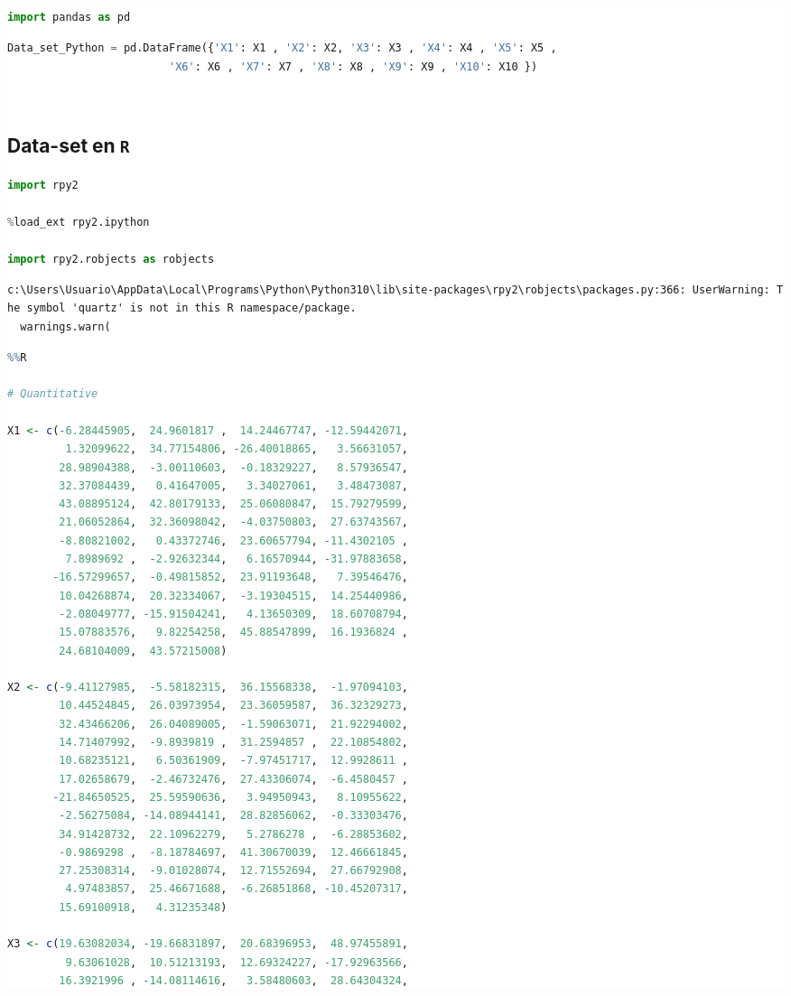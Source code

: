 
```python
import pandas as pd
```


```python
Data_set_Python = pd.DataFrame({'X1': X1 , 'X2': X2, 'X3': X3 , 'X4': X4 , 'X5': X5 , 
                         'X6': X6 , 'X7': X7 , 'X8': X8 , 'X9': X9 , 'X10': X10 })
```



<br>



## Data-set en  `R` <a class="anchor" id="2"></a>



```python
import rpy2

%load_ext rpy2.ipython

import rpy2.robjects as robjects
```

    c:\Users\Usuario\AppData\Local\Programs\Python\Python310\lib\site-packages\rpy2\robjects\packages.py:366: UserWarning: The symbol 'quartz' is not in this R namespace/package.
      warnings.warn(
    


```r
%%R

# Quantitative

X1 <- c(-6.28445905,  24.9601817 ,  14.24467747, -12.59442071,
         1.32099622,  34.77154806, -26.40018865,   3.56631057,
        28.98904388,  -3.00110603,  -0.18329227,   8.57936547,
        32.37084439,   0.41647005,   3.34027061,   3.48473087,
        43.08895124,  42.80179133,  25.06080847,  15.79279599,
        21.06052864,  32.36098042,  -4.03750803,  27.63743567,
        -8.80821002,   0.43372746,  23.60657794, -11.4302105 ,
         7.8989692 ,  -2.92632344,   6.16570944, -31.97883658,
       -16.57299657,  -0.49815852,  23.91193648,   7.39546476,
        10.04268874,  20.32334067,  -3.19304515,  14.25440986,
        -2.08049777, -15.91504241,   4.13650309,  18.60708794,
        15.07883576,   9.82254258,  45.88547899,  16.1936824 ,
        24.68104009,  43.57215008)

X2 <- c(-9.41127985,  -5.58182315,  36.15568338,  -1.97094103,
        10.44524845,  26.03973954,  23.36059587,  36.32329273,
        32.43466206,  26.04089005,  -1.59063071,  21.92294002,
        14.71407992,  -9.8939819 ,  31.2594857 ,  22.10854802,
        10.68235121,   6.50361909,  -7.97451717,  12.9928611 ,
        17.02658679,  -2.46732476,  27.43306074,  -6.4580457 ,
       -21.84650525,  25.59590636,   3.94950943,   8.10955622,
        -2.56275084, -14.08944141,  28.82856062,  -0.33303476,
        34.91428732,  22.10962279,   5.2786278 ,  -6.28853602,
        -0.9869298 ,  -8.18784697,  41.30670039,  12.46661845,
        27.25308314,  -9.01028074,  12.71552694,  27.66792908,
         4.97483857,  25.46671688,  -6.26851868, -10.45207317,
        15.69100918,   4.31235348)

X3 <- c(19.63082034, -19.66831897,  20.68396953,  48.97455891,
         9.63061028,  10.51213193,  12.69324227, -17.92963566,
        16.3921996 , -14.08114616,   3.58480603,  28.64304324,
```